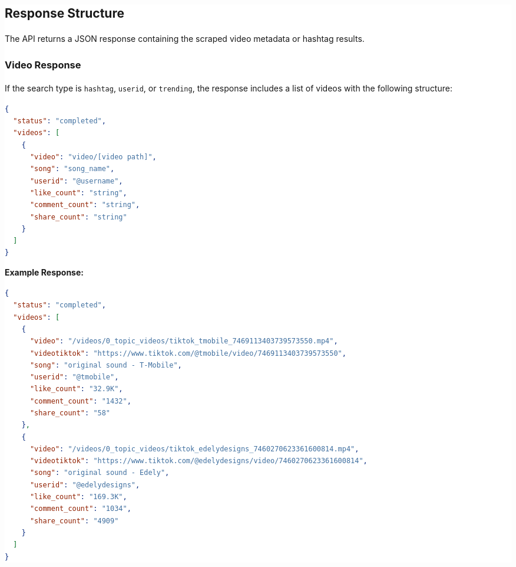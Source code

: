 ## Response Structure

The API returns a JSON response containing the scraped video metadata or hashtag results.

### Video Response

If the search type is `hashtag`, `userid`, or `trending`, the response includes a list of videos with the following structure:

```json
{
  "status": "completed",
  "videos": [
    {
      "video": "video/[video path]",
      "song": "song_name",
      "userid": "@username",
      "like_count": "string",
      "comment_count": "string",
      "share_count": "string"
    }
  ]
}
```

**Example Response:**

```json
{
  "status": "completed",
  "videos": [
    {
      "video": "/videos/0_topic_videos/tiktok_tmobile_7469113403739573550.mp4",
      "videotiktok": "https://www.tiktok.com/@tmobile/video/7469113403739573550",
      "song": "original sound - T-Mobile",
      "userid": "@tmobile",
      "like_count": "32.9K",
      "comment_count": "1432",
      "share_count": "58"
    },
    {
      "video": "/videos/0_topic_videos/tiktok_edelydesigns_7460270623361600814.mp4",
      "videotiktok": "https://www.tiktok.com/@edelydesigns/video/7460270623361600814",
      "song": "original sound - Edely",
      "userid": "@edelydesigns",
      "like_count": "169.3K",
      "comment_count": "1034",
      "share_count": "4909"
    }
  ]
}
```
